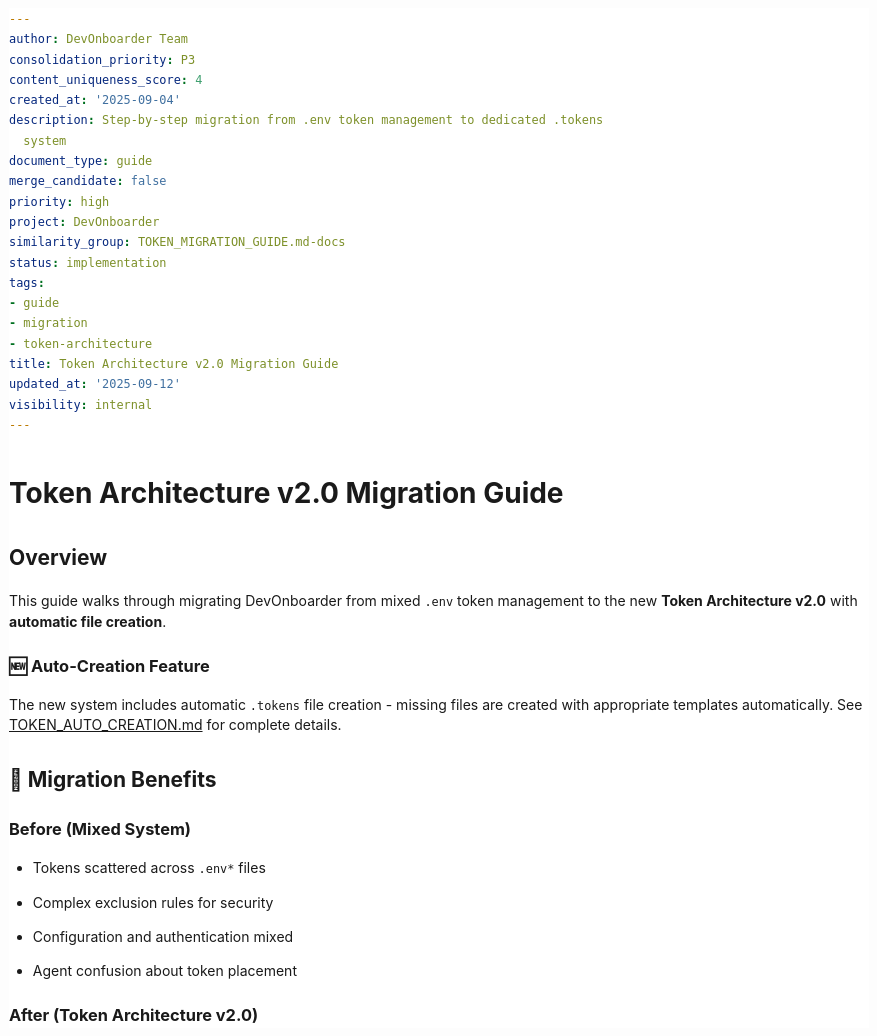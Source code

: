 ```yaml
---
author: DevOnboarder Team
consolidation_priority: P3
content_uniqueness_score: 4
created_at: '2025-09-04'
description: Step-by-step migration from .env token management to dedicated .tokens
  system
document_type: guide
merge_candidate: false
priority: high
project: DevOnboarder
similarity_group: TOKEN_MIGRATION_GUIDE.md-docs
status: implementation
tags:
- guide
- migration
- token-architecture
title: Token Architecture v2.0 Migration Guide
updated_at: '2025-09-12'
visibility: internal
---
```


# Token Architecture v2.0 Migration Guide

## Overview

This guide walks through migrating DevOnboarder from mixed `.env` token management to the new **Token Architecture v2.0** with **automatic file creation**.

### 🆕 **Auto-Creation Feature**

The new system includes automatic `.tokens` file creation - missing files are created with appropriate templates automatically. See [TOKEN_AUTO_CREATION.md](TOKEN_AUTO_CREATION.md) for complete details.

## 🎯 Migration Benefits

### Before (Mixed System)

- Tokens scattered across `.env*` files

- Complex exclusion rules for security

- Configuration and authentication mixed

- Agent confusion about token placement

### After (Token Architecture v2.0)
